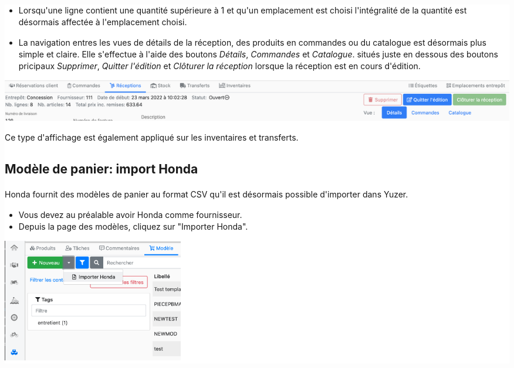 - Lorsqu'une ligne contient une quantité supérieure à 1 et qu'un emplacement est choisi l'intégralité de la quantité est désormais affectée à l'emplacement choisi.

- La navigation entres les vues de détails de la réception, des produits en commandes ou du catalogue est désormais plus simple et claire. Elle s'effectue à l'aide des boutons _Détails_, _Commandes_ et _Catalogue_. situés juste en dessous des boutons pricipaux _Supprimer_, _Quitter l'édition_ et _Clôturer la réception_ lorsque la réception est en cours d'édition.

<img class="ml-5" src="https://raw.githubusercontent.com/gear-group/release-notes/master/release-notes/1.21.0/reception-views.png" width="100%"/>

Ce type d'affichage est également appliqué sur les inventaires et transferts.

## Modèle de panier: import Honda

Honda fournit des modèles de panier au format CSV qu'il est désormais possible d'importer dans Yuzer.

- Vous devez au préalable avoir Honda comme fournisseur.
- Depuis la page des modèles, cliquez sur "Importer Honda".

<img class="ml-5" src="https://raw.githubusercontent.com/gear-group/release-notes/master/release-notes/1.21.0/new-honda-import.png" width="300"/>
